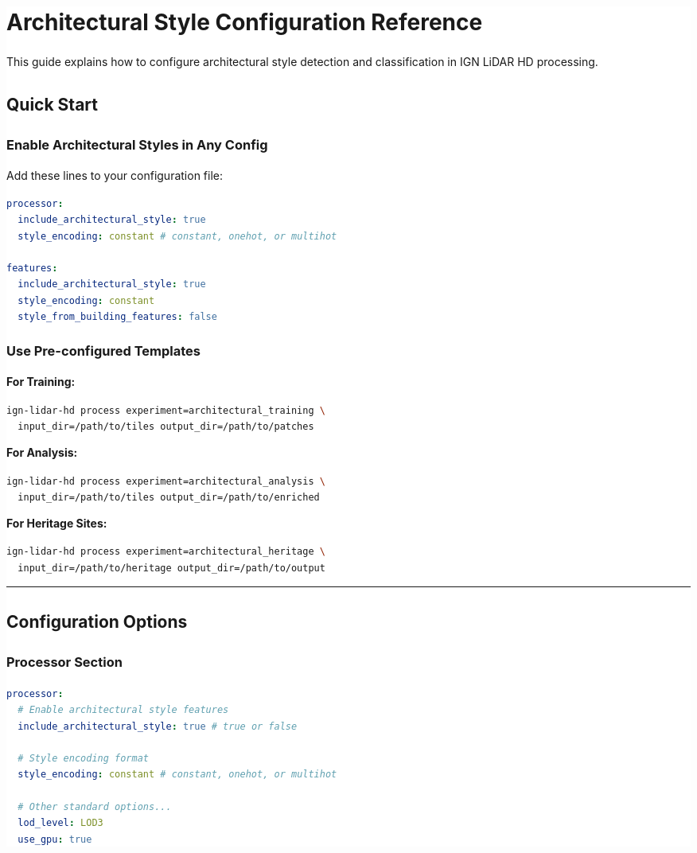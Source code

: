 # Architectural Style Configuration Reference

This guide explains how to configure architectural style detection and classification in IGN LiDAR HD processing.

## Quick Start

### Enable Architectural Styles in Any Config

Add these lines to your configuration file:

```yaml
processor:
  include_architectural_style: true
  style_encoding: constant # constant, onehot, or multihot

features:
  include_architectural_style: true
  style_encoding: constant
  style_from_building_features: false
```

### Use Pre-configured Templates

**For Training:**

```bash
ign-lidar-hd process experiment=architectural_training \
  input_dir=/path/to/tiles output_dir=/path/to/patches
```

**For Analysis:**

```bash
ign-lidar-hd process experiment=architectural_analysis \
  input_dir=/path/to/tiles output_dir=/path/to/enriched
```

**For Heritage Sites:**

```bash
ign-lidar-hd process experiment=architectural_heritage \
  input_dir=/path/to/heritage output_dir=/path/to/output
```

---

## Configuration Options

### Processor Section

```yaml
processor:
  # Enable architectural style features
  include_architectural_style: true # true or false

  # Style encoding format
  style_encoding: constant # constant, onehot, or multihot

  # Other standard options...
  lod_level: LOD3
  use_gpu: true
```
